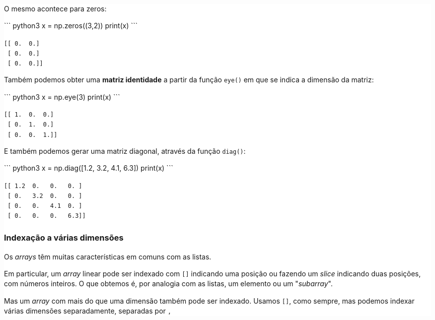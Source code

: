 O mesmo acontece para zeros:

<div class="python_box">
``` python3
x = np.zeros((3,2))
print(x)
```
</div>

```
[[ 0.  0.]
 [ 0.  0.]
 [ 0.  0.]]
```

Também podemos obter uma **matriz identidade** a partir
da função `eye()` em que se indica a dimensão da matriz:

<div class="python_box">
``` python3
x = np.eye(3)
print(x)
```
</div>

```
[[ 1.  0.  0.]
 [ 0.  1.  0.]
 [ 0.  0.  1.]]
```

E também podemos gerar uma matriz diagonal, através da
função `diag()`:

<div class="python_box">
``` python3
x = np.diag([1.2, 3.2, 4.1, 6.3])
print(x)
```
</div>

```
[[ 1.2  0.   0.   0. ]
 [ 0.   3.2  0.   0. ]
 [ 0.   0.   4.1  0. ]
 [ 0.   0.   0.   6.3]]
```

### Indexação a várias dimensões

Os *arrays* têm muitas características em comuns com as listas.

Em particular, um *array* linear pode ser indexado com `[]`
indicando uma posição ou fazendo um *slice* indicando duas posições, com números inteiros. O que obtemos é, por analogia com as listas, um elemento ou um "*subarray*".

Mas um *array* com mais do que uma dimensão também pode ser indexado. Usamos `[]`, como sempre, mas podemos indexar várias dimensões separadamente, separadas por `,`
